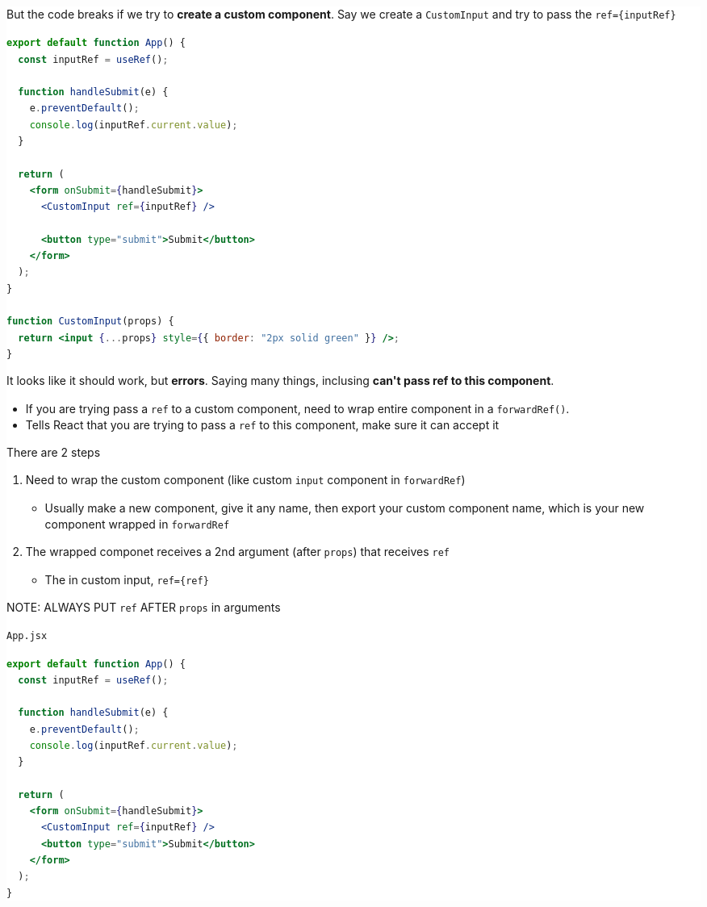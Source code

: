 But the code breaks if we try to **create a custom component**. Say we create a `CustomInput` and try to pass the `ref={inputRef}`

```jsx
export default function App() {
  const inputRef = useRef();

  function handleSubmit(e) {
    e.preventDefault();
    console.log(inputRef.current.value);
  }

  return (
    <form onSubmit={handleSubmit}>
      <CustomInput ref={inputRef} />

      <button type="submit">Submit</button>
    </form>
  );
}

function CustomInput(props) {
  return <input {...props} style={{ border: "2px solid green" }} />;
}
```

It looks like it should work, but **errors**. Saying many things, inclusing **can't pass ref to this component**.

- If you are trying pass a `ref` to a custom component, need to wrap entire component in a `forwardRef()`.
- Tells React that you are trying to pass a `ref` to this component, make sure it can accept it

There are 2 steps

1.  Need to wrap the custom component (like custom `input` component in `forwardRef`)

    - Usually make a new component, give it any name, then export your custom component name, which is your new component wrapped in `forwardRef`

2.  The wrapped componet receives a 2nd argument (after `props`) that receives `ref`

    - The in custom input, `ref={ref}`

NOTE: ALWAYS PUT `ref` AFTER `props` in arguments

`App.jsx`

```jsx
export default function App() {
  const inputRef = useRef();

  function handleSubmit(e) {
    e.preventDefault();
    console.log(inputRef.current.value);
  }

  return (
    <form onSubmit={handleSubmit}>
      <CustomInput ref={inputRef} />
      <button type="submit">Submit</button>
    </form>
  );
}
```
